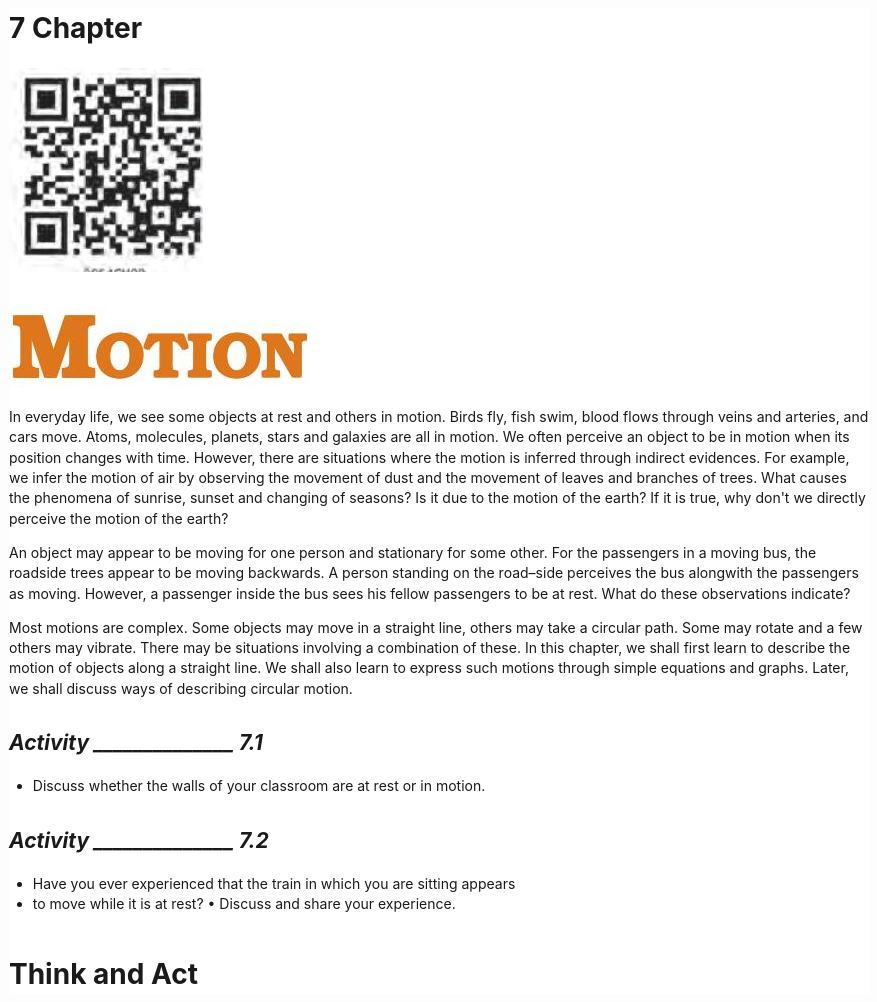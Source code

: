 # **7** Chapter

![](_page_0_Picture_1.jpeg)

![](_page_0_Picture_2.jpeg)

In everyday life, we see some objects at rest and others in motion. Birds fly, fish swim, blood flows through veins and arteries, and cars move. Atoms, molecules, planets, stars and galaxies are all in motion. We often perceive an object to be in motion when its position changes with time. However, there are situations where the motion is inferred through indirect evidences. For example, we infer the motion of air by observing the movement of dust and the movement of leaves and branches of trees. What causes the phenomena of sunrise, sunset and changing of seasons? Is it due to the motion of the earth? If it is true, why don't we directly perceive the motion of the earth?

An object may appear to be moving for one person and stationary for some other. For the passengers in a moving bus, the roadside trees appear to be moving backwards. A person standing on the road–side perceives the bus alongwith the passengers as moving. However, a passenger inside the bus sees his fellow passengers to be at rest. What do these observations indicate?

Most motions are complex. Some objects may move in a straight line, others may take a circular path. Some may rotate and a few others may vibrate. There may be situations involving a combination of these. In this chapter, we shall first learn to describe the motion of objects along a straight line. We shall also learn to express such motions through simple equations and graphs. Later, we shall discuss ways of describing circular motion.

## *Activity ______________ 7.1*

- Discuss whether the walls of your classroom are at rest or in motion.
## *Activity ______________ 7.2*

- Have you ever experienced that the train in which you are sitting appears
- to move while it is at rest? • Discuss and share your experience.

# Think and Act
